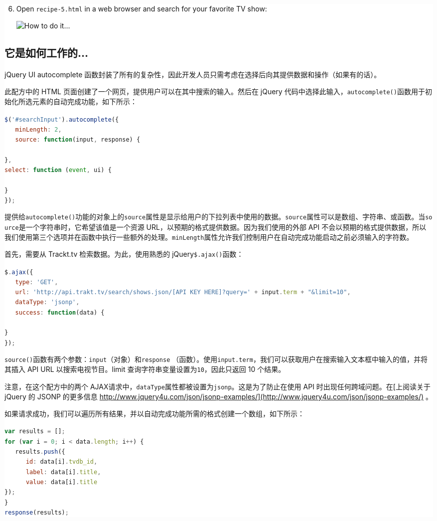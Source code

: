 6.  Open `recipe-5.html` in a web browser and search for your favorite TV show:

    ![How to do it…](graphics/08960S_09_03.jpg)

## 它是如何工作的…

jQuery UI autocomplete 函数封装了所有的复杂性，因此开发人员只需考虑在选择后向其提供数据和操作（如果有的话）。

此配方中的 HTML 页面创建了一个网页，提供用户可以在其中搜索的输入。然后在 jQuery 代码中选择此输入，`autocomplete()`函数用于初始化所选元素的自动完成功能，如下所示：

```js
$('#searchInput').autocomplete({
   minLength: 2,
   source: function(input, response) {            

},
select: function (event, ui) { 

}
});
```

提供给`autocomplete()`功能的对象上的`source`属性是显示给用户的下拉列表中使用的数据。`source`属性可以是数组、字符串、或函数。当`source`是一个字符串时，它希望该值是一个资源 URL，以预期的格式提供数据。因为我们使用的外部 API 不会以预期的格式提供数据，所以我们使用第三个选项并在函数中执行一些额外的处理。`minLength`属性允许我们控制用户在自动完成功能启动之前必须输入的字符数。

首先，需要从 Trackt.tv 检索数据。为此，使用熟悉的 jQuery`$.ajax()`函数：

```js
$.ajax({
   type: 'GET',
   url: 'http://api.trakt.tv/search/shows.json/[API KEY HERE]?query=' + input.term + "&limit=10",
   dataType: 'jsonp',
   success: function(data) {

}
});
```

`source()`函数有两个参数：`input`（对象）和`response` （函数）。使用`input.term`，我们可以获取用户在搜索输入文本框中输入的值，并将其插入 API URL 以搜索电视节目。limit 查询字符串变量设置为`10`，因此只返回 10 个结果。

注意，在这个配方中的两个 AJAX请求中，`dataType`属性都被设置为`jsonp`。这是为了防止在使用 API 时出现任何跨域问题。在[上阅读关于 jQuery 的 JSONP 的更多信息 http://www.jquery4u.com/json/jsonp-examples/](http://www.jquery4u.com/json/jsonp-examples/) 。

如果请求成功，我们可以遍历所有结果，并以自动完成功能所需的格式创建一个数组，如下所示：

```js
var results = [];
for (var i = 0; i < data.length; i++) {
   results.push({
      id: data[i].tvdb_id,
      label: data[i].title,
      value: data[i].title
});
}
response(results);
```
